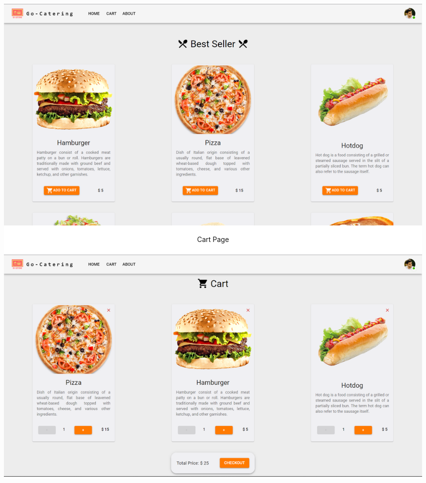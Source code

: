 <img src="./screenshots/HomePage.png" alt="HomePage" width="1000"/>
</p>

<p align="center">
Cart Page
<br><br>
<img src="./screenshots/CartPage.png" alt="CartPage" width="1000"/>
</p>
